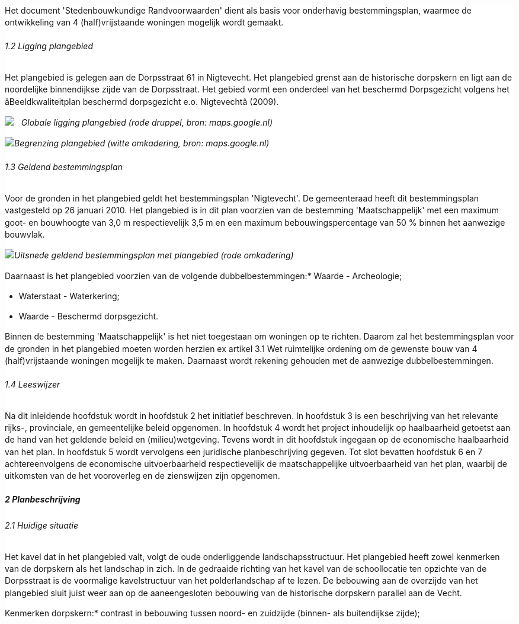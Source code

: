 Het document 'Stedenbouwkundige Randvoorwaarden' dient als basis voor onderhavig bestemmingsplan, waarmee de ontwikkeling van 4 (half)vrijstaande woningen mogelijk wordt gemaakt.

###### 1\.2 Ligging plangebied

Het plangebied is gelegen aan de Dorpsstraat 61 in Nigtevecht. Het plangebied grenst aan de historische dorpskern en ligt aan de noordelijke binnendijkse zijde van de Dorpsstraat. Het gebied vormt een onderdeel van het beschermd Dorpsgezicht volgens het âBeeldkwaliteitplan beschermd dorpsgezicht e.o. Nigtevechtâ (2009\).

![](i_NL.IMRO.1904.BPDorpsstraat61NTV-VG01_afbeelding4.jpg)   *Globale ligging plangebied (rode druppel, bron: maps.google.nl)*

![](i_NL.IMRO.1904.BPDorpsstraat61NTV-VG01_afbeelding5.jpg)*Begrenzing plangebied (witte omkadering, bron: maps.google.nl)*

###### 1\.3 Geldend bestemmingsplan

Voor de gronden in het plangebied geldt het bestemmingsplan 'Nigtevecht'. De gemeenteraad heeft dit bestemmingsplan vastgesteld op 26 januari 2010\. Het plangebied is in dit plan voorzien van de bestemming 'Maatschappelijk' met een maximum goot\- en bouwhoogte van 3,0 m respectievelijk 3,5 m en een maximum bebouwingspercentage van 50 % binnen het aanwezige bouwvlak.

![](i_NL.IMRO.1904.BPDorpsstraat61NTV-VG01_afbeelding6.jpg)*Uitsnede geldend bestemmingsplan met plangebied (rode omkadering)*

Daarnaast is het plangebied voorzien van de volgende dubbelbestemmingen:* Waarde \- Archeologie;

* Waterstaat \- Waterkering;

* Waarde \- Beschermd dorpsgezicht.

Binnen de bestemming 'Maatschappelijk' is het niet toegestaan om woningen op te richten. Daarom zal het bestemmingsplan voor de gronden in het plangebied moeten worden herzien ex artikel 3\.1 Wet ruimtelijke ordening om de gewenste bouw van 4 (half)vrijstaande woningen mogelijk te maken. Daarnaast wordt rekening gehouden met de aanwezige dubbelbestemmingen.

###### 1\.4 Leeswijzer

Na dit inleidende hoofdstuk wordt in hoofdstuk 2 het initiatief beschreven. In hoofdstuk 3 is een beschrijving van het relevante rijks\-, provinciale, en gemeentelijke beleid opgenomen. In hoofdstuk 4 wordt het project inhoudelijk op haalbaarheid getoetst aan de hand van het geldende beleid en (milieu)wetgeving. Tevens wordt in dit hoofdstuk ingegaan op de economische haalbaarheid van het plan. In hoofdstuk 5 wordt vervolgens een juridische planbeschrijving gegeven. Tot slot bevatten hoofdstuk 6 en 7 achtereenvolgens de economische uitvoerbaarheid respectievelijk de maatschappelijke uitvoerbaarheid van het plan, waarbij de uitkomsten van de het vooroverleg en de zienswijzen zijn opgenomen.

##### 2 Planbeschrijving

###### 2\.1 Huidige situatie

Het kavel dat in het plangebied valt, volgt de oude onderliggende landschapsstructuur. Het plangebied heeft zowel kenmerken van de dorpskern als het landschap in zich. In de gedraaide richting van het kavel van de schoollocatie ten opzichte van de Dorpsstraat is de voormalige kavelstructuur van het polderlandschap af te lezen. De bebouwing aan de overzijde van het plangebied sluit juist weer aan op de aaneengesloten bebouwing van de historische dorpskern parallel aan de Vecht.

Kenmerken dorpskern:* contrast in bebouwing tussen noord\- en zuidzijde (binnen\- als buitendijkse zijde);
